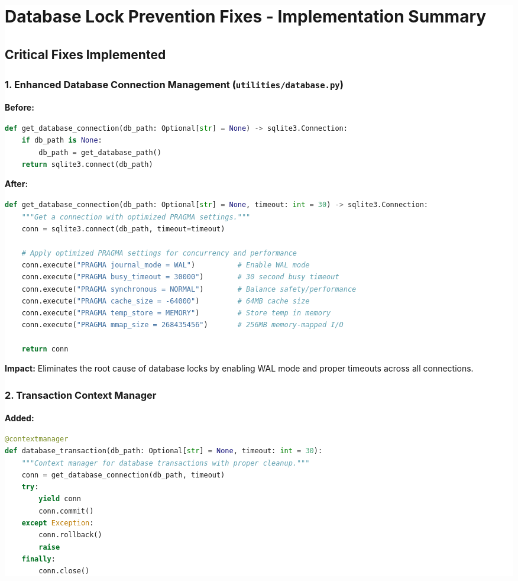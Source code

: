 # Database Lock Prevention Fixes - Implementation Summary

## Critical Fixes Implemented

### 1. Enhanced Database Connection Management (`utilities/database.py`)

**Before:**
```python
def get_database_connection(db_path: Optional[str] = None) -> sqlite3.Connection:
    if db_path is None:
        db_path = get_database_path()
    return sqlite3.connect(db_path)
```

**After:**
```python
def get_database_connection(db_path: Optional[str] = None, timeout: int = 30) -> sqlite3.Connection:
    """Get a connection with optimized PRAGMA settings."""
    conn = sqlite3.connect(db_path, timeout=timeout)
    
    # Apply optimized PRAGMA settings for concurrency and performance
    conn.execute("PRAGMA journal_mode = WAL")          # Enable WAL mode
    conn.execute("PRAGMA busy_timeout = 30000")        # 30 second busy timeout
    conn.execute("PRAGMA synchronous = NORMAL")        # Balance safety/performance
    conn.execute("PRAGMA cache_size = -64000")         # 64MB cache size
    conn.execute("PRAGMA temp_store = MEMORY")         # Store temp in memory
    conn.execute("PRAGMA mmap_size = 268435456")       # 256MB memory-mapped I/O
    
    return conn
```

**Impact:** Eliminates the root cause of database locks by enabling WAL mode and proper timeouts across all connections.

### 2. Transaction Context Manager

**Added:**
```python
@contextmanager
def database_transaction(db_path: Optional[str] = None, timeout: int = 30):
    """Context manager for database transactions with proper cleanup."""
    conn = get_database_connection(db_path, timeout)
    try:
        yield conn
        conn.commit()
    except Exception:
        conn.rollback()
        raise
    finally:
        conn.close()
```
